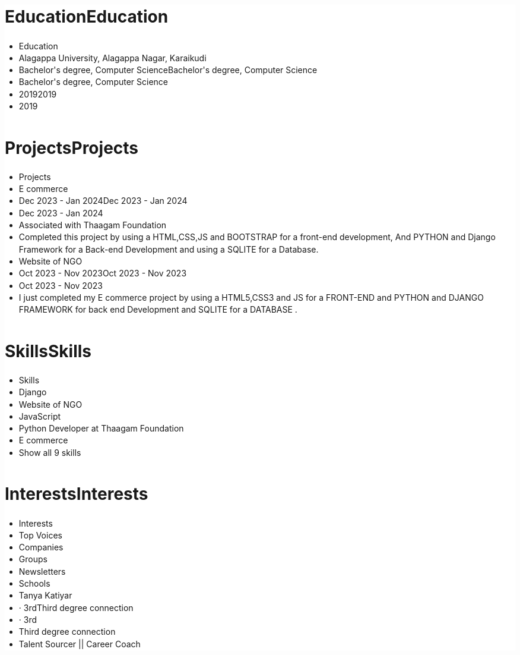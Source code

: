 # EducationEducation

- Education
- Alagappa University, Alagappa Nagar, Karaikudi
- Bachelor's degree, Computer ScienceBachelor's degree, Computer Science
- Bachelor's degree, Computer Science
- 20192019
- 2019

# ProjectsProjects

- Projects
- E commerce
- Dec 2023 - Jan 2024Dec 2023 - Jan 2024
- Dec 2023 - Jan 2024
- Associated with Thaagam Foundation
- Completed this project by using a HTML,CSS,JS and BOOTSTRAP for a front-end development, And PYTHON and Django Framework for a Back-end Development and using a SQLITE for a Database.
- Website of NGO
- Oct 2023 - Nov 2023Oct 2023 - Nov 2023
- Oct 2023 - Nov 2023
- I just completed my E commerce project by using a HTML5,CSS3 and JS for a FRONT-END and PYTHON and DJANGO FRAMEWORK for back end Development and SQLITE for a DATABASE .

# SkillsSkills

- Skills
- Django
- Website of NGO
- JavaScript
- Python Developer at Thaagam Foundation
- E commerce
- Show all 9 skills

# InterestsInterests

- Interests
- Top Voices
- Companies
- Groups
- Newsletters
- Schools
- Tanya Katiyar
- · 3rdThird degree connection
- · 3rd
- Third degree connection
- Talent Sourcer || Career Coach 
